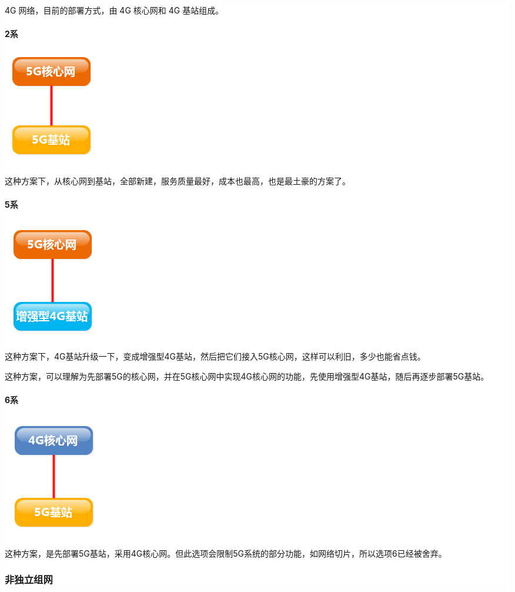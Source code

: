   4G 网络，目前的部署方式，由 4G 核心网和 4G 基站组成。
  
#### 2系
  
  ![5G-SA2](/images/posts/5G-SA2.png)
  
  这种方案下，从核心网到基站，全部新建，服务质量最好，成本也最高，也是最土豪的方案了。

#### 5系
  
  ![5G-SA5](/images/posts/5G-SA5.png)
  
  这种方案下，4G基站升级一下，变成增强型4G基站，然后把它们接入5G核心网，这样可以利旧，多少也能省点钱。
  
  这种方案，可以理解为先部署5G的核心网，并在5G核心网中实现4G核心网的功能，先使用增强型4G基站，随后再逐步部署5G基站。

#### 6系
  
  ![5G-SA6](/images/posts/5G-SA6.png)
  
  这种方案，是先部署5G基站，采用4G核心网。但此选项会限制5G系统的部分功能，如网络切片，所以选项6已经被舍弃。
  
### 非独立组网
